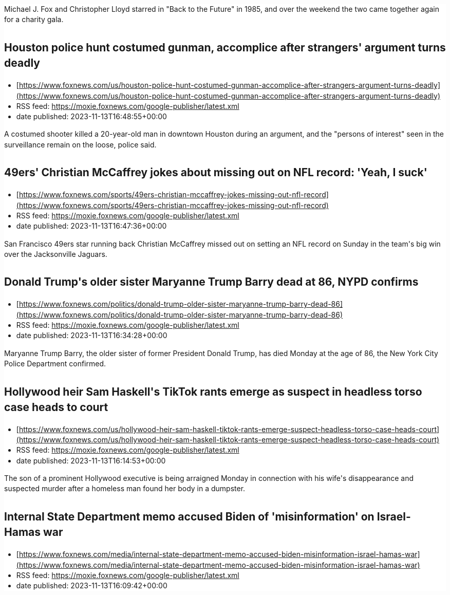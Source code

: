 Michael J. Fox and Christopher Lloyd starred in &quot;Back to the Future&quot; in 1985, and over the weekend the two came together again for a charity gala.

## Houston police hunt costumed gunman, accomplice after strangers' argument turns deadly
 - [https://www.foxnews.com/us/houston-police-hunt-costumed-gunman-accomplice-after-strangers-argument-turns-deadly](https://www.foxnews.com/us/houston-police-hunt-costumed-gunman-accomplice-after-strangers-argument-turns-deadly)
 - RSS feed: https://moxie.foxnews.com/google-publisher/latest.xml
 - date published: 2023-11-13T16:48:55+00:00

A costumed shooter killed a 20-year-old man in downtown Houston during an argument, and the &quot;persons of interest&quot; seen in the surveillance remain on the loose, police said.

## 49ers' Christian McCaffrey jokes about missing out on NFL record: 'Yeah, I suck'
 - [https://www.foxnews.com/sports/49ers-christian-mccaffrey-jokes-missing-out-nfl-record](https://www.foxnews.com/sports/49ers-christian-mccaffrey-jokes-missing-out-nfl-record)
 - RSS feed: https://moxie.foxnews.com/google-publisher/latest.xml
 - date published: 2023-11-13T16:47:36+00:00

San Francisco 49ers star running back Christian McCaffrey missed out on setting an NFL record on Sunday in the team&apos;s big win over the Jacksonville Jaguars.

## Donald Trump's older sister Maryanne Trump Barry dead at 86, NYPD confirms
 - [https://www.foxnews.com/politics/donald-trump-older-sister-maryanne-trump-barry-dead-86](https://www.foxnews.com/politics/donald-trump-older-sister-maryanne-trump-barry-dead-86)
 - RSS feed: https://moxie.foxnews.com/google-publisher/latest.xml
 - date published: 2023-11-13T16:34:28+00:00

Maryanne Trump Barry, the older sister of former President Donald Trump, has died Monday at the age of 86, the New York City Police Department confirmed.

## Hollywood heir Sam Haskell's TikTok rants emerge as suspect in headless torso case heads to court
 - [https://www.foxnews.com/us/hollywood-heir-sam-haskell-tiktok-rants-emerge-suspect-headless-torso-case-heads-court](https://www.foxnews.com/us/hollywood-heir-sam-haskell-tiktok-rants-emerge-suspect-headless-torso-case-heads-court)
 - RSS feed: https://moxie.foxnews.com/google-publisher/latest.xml
 - date published: 2023-11-13T16:14:53+00:00

The son of a prominent Hollywood executive is being arraigned Monday in connection with his wife&apos;s disappearance and suspected murder after a homeless man found her body in a dumpster.

## Internal State Department memo accused Biden of 'misinformation' on Israel-Hamas war
 - [https://www.foxnews.com/media/internal-state-department-memo-accused-biden-misinformation-israel-hamas-war](https://www.foxnews.com/media/internal-state-department-memo-accused-biden-misinformation-israel-hamas-war)
 - RSS feed: https://moxie.foxnews.com/google-publisher/latest.xml
 - date published: 2023-11-13T16:09:42+00:00
